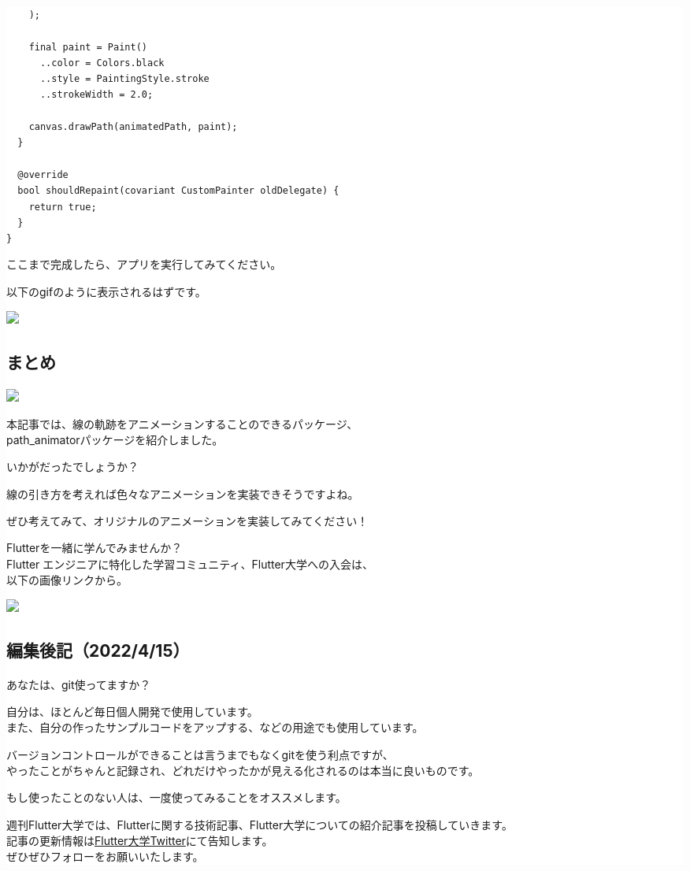 ```
    );

    final paint = Paint()
      ..color = Colors.black
      ..style = PaintingStyle.stroke
      ..strokeWidth = 2.0;

    canvas.drawPath(animatedPath, paint);
  }

  @override
  bool shouldRepaint(covariant CustomPainter oldDelegate) {
    return true;
  }
}
```

ここまで完成したら、アプリを実行してみてください。

以下のgifのように表示されるはずです。

![](http://blog.flutteruniv.com/wp-content/uploads/2022/04/path_animator_sample.gif)

## まとめ

![](http://blog.flutteruniv.com/wp-content/uploads/2022/03/猫パソコン.jpeg)

本記事では、線の軌跡をアニメーションすることのできるパッケージ、  
path\_animatorパッケージを紹介しました。

いかがだったでしょうか？

線の引き方を考えれば色々なアニメーションを実装できそうですよね。

ぜひ考えてみて、オリジナルのアニメーションを実装してみてください！

Flutterを一緒に学んでみませんか？  
Flutter エンジニアに特化した学習コミュニティ、Flutter大学への入会は、  
以下の画像リンクから。

[![](https://blog.flutteruniv.com/wp-content/uploads/2022/07/Flutter大学バナー.png)](//flutteruniv.com)

## 編集後記（2022/4/15）

あなたは、git使ってますか？

自分は、ほとんど毎日個人開発で使用しています。  
また、自分の作ったサンプルコードをアップする、などの用途でも使用しています。

バージョンコントロールができることは言うまでもなくgitを使う利点ですが、  
やったことがちゃんと記録され、どれだけやったかが見える化されるのは本当に良いものです。

もし使ったことのない人は、一度使ってみることをオススメします。  

週刊Flutter大学では、Flutterに関する技術記事、Flutter大学についての紹介記事を投稿していきます。  
記事の更新情報は[Flutter大学Twitter](https://twitter.com/FlutterUniv)にて告知します。  
ぜひぜひフォローをお願いいたします。